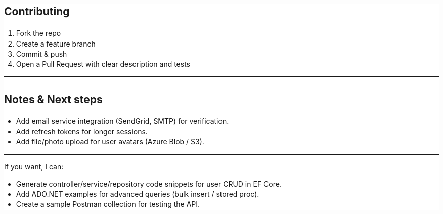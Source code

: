 
## Contributing

1. Fork the repo
2. Create a feature branch
3. Commit & push
4. Open a Pull Request with clear description and tests

---

## Notes & Next steps

* Add email service integration (SendGrid, SMTP) for verification.
* Add refresh tokens for longer sessions.
* Add file/photo upload for user avatars (Azure Blob / S3).

---

If you want, I can:

* Generate controller/service/repository code snippets for user CRUD in EF Core.
* Add ADO.NET examples for advanced queries (bulk insert / stored proc).
* Create a sample Postman collection for testing the API.
